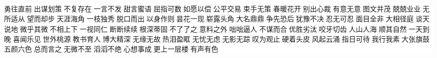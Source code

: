 勇往直前
出谋划策
不复存在
一言不发
甜言蜜语
屈指可数
如愿以偿
公平交易
束手无策
春暖花开
别出心裁
有意无意
图文并茂
兢兢业业
无所适从
望而却步
天涯海角
一枝独秀
脱口而出
以身作则
昙花一现
崭露头角
大名鼎鼎
争先恐后
犹豫不决
忍无可忍
面目全非
大相径庭
谈天说地
微乎其微
不相上下
一视同仁
断断续续
根深蒂固
不了了之
意料之外
咄咄逼人
不谋而合
优胜劣汰
咬牙切齿
人山人海
顺其自然
一天到晚
喜闻乐见
世外桃源
教书育人
博大精深
无缘无故
热泪盈眶
无忧无虑
无影无踪
叹为观止
硬着头皮
风起云涌
指日可待
我行我素
大张旗鼓
五颜六色
总而言之
无微不至
滔滔不绝
心想事成
更上一层楼
有声有色